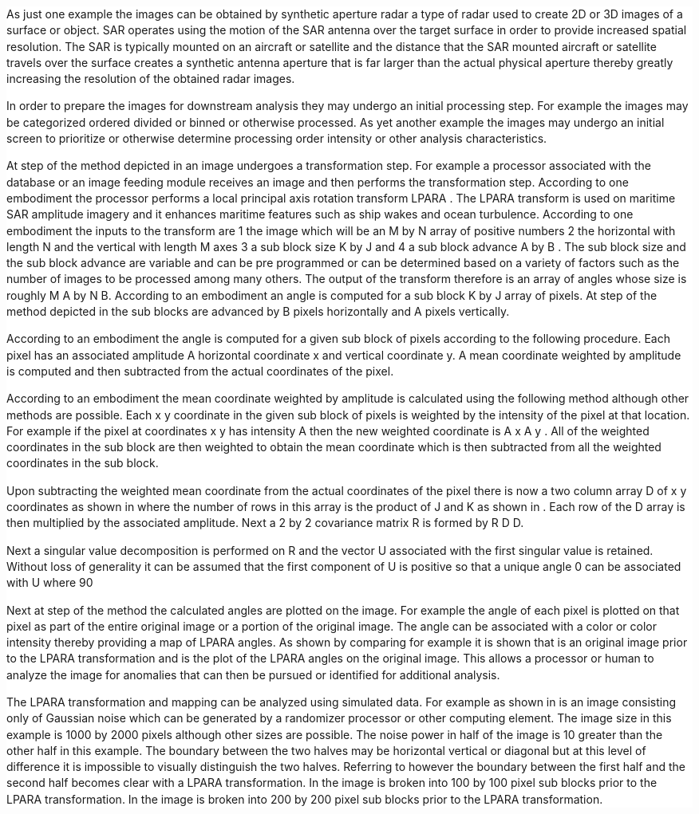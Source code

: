 As just one example the images can be obtained by synthetic aperture radar a type of radar used to create 2D or 3D images of a surface or object. SAR operates using the motion of the SAR antenna over the target surface in order to provide increased spatial resolution. The SAR is typically mounted on an aircraft or satellite and the distance that the SAR mounted aircraft or satellite travels over the surface creates a synthetic antenna aperture that is far larger than the actual physical aperture thereby greatly increasing the resolution of the obtained radar images.

In order to prepare the images for downstream analysis they may undergo an initial processing step. For example the images may be categorized ordered divided or binned or otherwise processed. As yet another example the images may undergo an initial screen to prioritize or otherwise determine processing order intensity or other analysis characteristics.

At step of the method depicted in an image undergoes a transformation step. For example a processor associated with the database or an image feeding module receives an image and then performs the transformation step. According to one embodiment the processor performs a local principal axis rotation transform LPARA . The LPARA transform is used on maritime SAR amplitude imagery and it enhances maritime features such as ship wakes and ocean turbulence. According to one embodiment the inputs to the transform are 1 the image which will be an M by N array of positive numbers 2 the horizontal with length N and the vertical with length M axes 3 a sub block size K by J and 4 a sub block advance A by B . The sub block size and the sub block advance are variable and can be pre programmed or can be determined based on a variety of factors such as the number of images to be processed among many others. The output of the transform therefore is an array of angles whose size is roughly M A by N B. According to an embodiment an angle is computed for a sub block K by J array of pixels. At step of the method depicted in the sub blocks are advanced by B pixels horizontally and A pixels vertically.

According to an embodiment the angle is computed for a given sub block of pixels according to the following procedure. Each pixel has an associated amplitude A horizontal coordinate x and vertical coordinate y. A mean coordinate weighted by amplitude is computed and then subtracted from the actual coordinates of the pixel.

According to an embodiment the mean coordinate weighted by amplitude is calculated using the following method although other methods are possible. Each x y coordinate in the given sub block of pixels is weighted by the intensity of the pixel at that location. For example if the pixel at coordinates x y has intensity A then the new weighted coordinate is A x A y . All of the weighted coordinates in the sub block are then weighted to obtain the mean coordinate which is then subtracted from all the weighted coordinates in the sub block.

Upon subtracting the weighted mean coordinate from the actual coordinates of the pixel there is now a two column array D of x y coordinates as shown in where the number of rows in this array is the product of J and K as shown in . Each row of the D array is then multiplied by the associated amplitude. Next a 2 by 2 covariance matrix R is formed by R D D.

Next a singular value decomposition is performed on R and the vector U associated with the first singular value is retained. Without loss of generality it can be assumed that the first component of U is positive so that a unique angle 0 can be associated with U where 90

Next at step of the method the calculated angles are plotted on the image. For example the angle of each pixel is plotted on that pixel as part of the entire original image or a portion of the original image. The angle can be associated with a color or color intensity thereby providing a map of LPARA angles. As shown by comparing for example it is shown that is an original image prior to the LPARA transformation and is the plot of the LPARA angles on the original image. This allows a processor or human to analyze the image for anomalies that can then be pursued or identified for additional analysis.

The LPARA transformation and mapping can be analyzed using simulated data. For example as shown in is an image consisting only of Gaussian noise which can be generated by a randomizer processor or other computing element. The image size in this example is 1000 by 2000 pixels although other sizes are possible. The noise power in half of the image is 10 greater than the other half in this example. The boundary between the two halves may be horizontal vertical or diagonal but at this level of difference it is impossible to visually distinguish the two halves. Referring to however the boundary between the first half and the second half becomes clear with a LPARA transformation. In the image is broken into 100 by 100 pixel sub blocks prior to the LPARA transformation. In the image is broken into 200 by 200 pixel sub blocks prior to the LPARA transformation.
